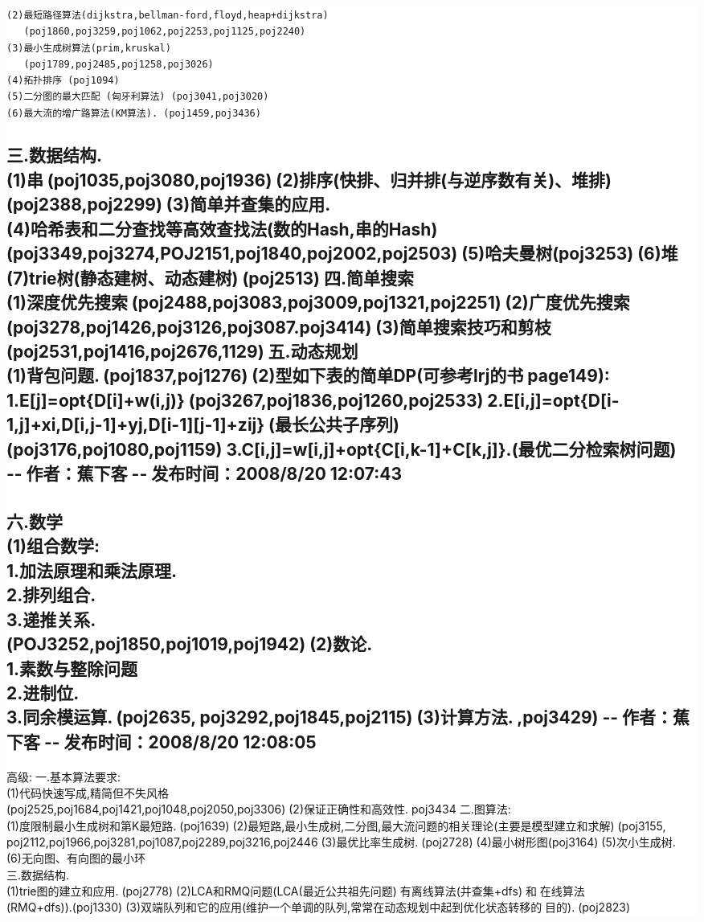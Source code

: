     (2)最短路径算法(dijkstra,bellman-ford,floyd,heap+dijkstra)  
       (poj1860,poj3259,poj1062,poj2253,poj1125,poj2240)
    (3)最小生成树算法(prim,kruskal)
       (poj1789,poj2485,poj1258,poj3026)
    (4)拓扑排序 (poj1094)
    (5)二分图的最大匹配 (匈牙利算法) (poj3041,poj3020)
    (6)最大流的增广路算法(KM算法). (poj1459,poj3436)
三.数据结构.  
    (1)串 (poj1035,poj3080,poj1936) 
    (2)排序(快排、归并排(与逆序数有关)、堆排) (poj2388,poj2299)
    (3)简单并查集的应用.  
    (4)哈希表和二分查找等高效查找法(数的Hash,串的Hash)    
       (poj3349,poj3274,POJ2151,poj1840,poj2002,poj2503)
    (5)哈夫曼树(poj3253)
    (6)堆  
    (7)trie树(静态建树、动态建树) (poj2513) 
四.简单搜索  
    (1)深度优先搜索 (poj2488,poj3083,poj3009,poj1321,poj2251)
    (2)广度优先搜索(poj3278,poj1426,poj3126,poj3087.poj3414)
    (3)简单搜索技巧和剪枝(poj2531,poj1416,poj2676,1129)
五.动态规划  
    (1)背包问题. (poj1837,poj1276) 
    (2)型如下表的简单DP(可参考lrj的书 page149):  
      1.E[j]=opt{D[i]+w(i,j)} (poj3267,poj1836,poj1260,poj2533)
      2.E[i,j]=opt{D[i-1,j]+xi,D[i,j-1]+yj,D[i-1][j-1]+zij} (最长公共子序列)    
        (poj3176,poj1080,poj1159) 
      3.C[i,j]=w[i,j]+opt{C[i,k-1]+C[k,j]}.(最优二分检索树问题)  
--  作者：蕉下客
--  发布时间：2008/8/20 12:07:43
--  
六.数学  
    (1)组合数学:  
       1.加法原理和乘法原理.  
       2.排列组合.  
       3.递推关系.  
         (POJ3252,poj1850,poj1019,poj1942)
    (2)数论.  
       1.素数与整除问题  
       2.进制位.  
       3.同余模运算.
         (poj2635, poj3292,poj1845,poj2115)
    (3)计算方法.   ,poj3429) 
--  作者：蕉下客
--  发布时间：2008/8/20 12:08:05
--  
高级:
一.基本算法要求:  
     (1)代码快速写成,精简但不失风格  
         (poj2525,poj1684,poj1421,poj1048,poj2050,poj3306)
     (2)保证正确性和高效性.  poj3434
二.图算法:  
     (1)度限制最小生成树和第K最短路. (poj1639)
     (2)最短路,最小生成树,二分图,最大流问题的相关理论(主要是模型建立和求解) 
        (poj3155, poj2112,poj1966,poj3281,poj1087,poj2289,poj3216,poj2446
     (3)最优比率生成树.  (poj2728)
     (4)最小树形图(poj3164)
     (5)次小生成树.  
     (6)无向图、有向图的最小环    
三.数据结构.  
     (1)trie图的建立和应用. (poj2778) 
     (2)LCA和RMQ问题(LCA(最近公共祖先问题) 有离线算法(并查集+dfs) 和 在线算法  
         (RMQ+dfs)).(poj1330)
     (3)双端队列和它的应用(维护一个单调的队列,常常在动态规划中起到优化状态转移的
         目的).  (poj2823)